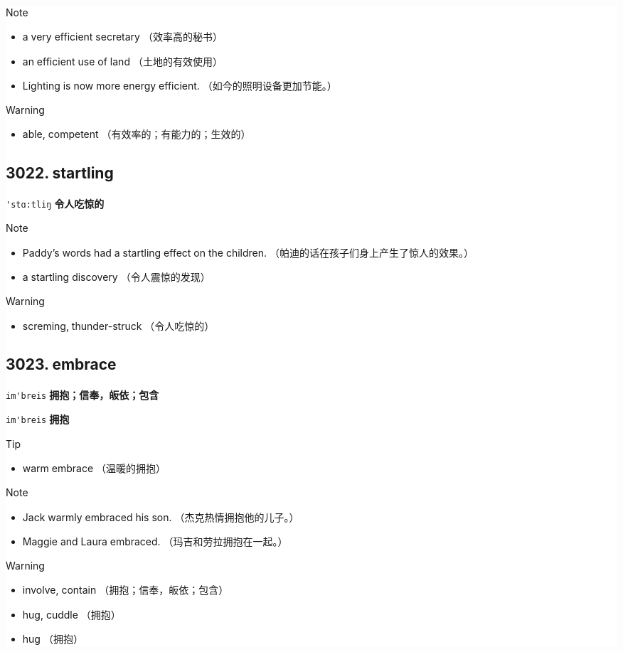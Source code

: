 > [!NOTE]
>
> - a very efficient secretary （效率高的秘书）
>
> - an efficient use of land （土地的有效使用）
>
> - Lighting is now more energy efficient. （如今的照明设备更加节能。）
>

> [!WARNING]
>
> - able, competent （有效率的；有能力的；生效的）
>

## 3022. startling

`'stɑ:tliŋ`  **令人吃惊的**

> [!NOTE]
>
> - Paddy’s words had a startling effect on the children. （帕迪的话在孩子们身上产生了惊人的效果。）
>
> - a startling discovery （令人震惊的发现）
>

> [!WARNING]
>
> - screming, thunder-struck （令人吃惊的）
>

## 3023. embrace

`im'breis`  **拥抱；信奉，皈依；包含**

`im'breis`  **拥抱**

> [!TIP]
>
> - warm embrace （温暖的拥抱）
>

> [!NOTE]
>
> - Jack warmly embraced his son. （杰克热情拥抱他的儿子。）
>
> - Maggie and Laura embraced. （玛吉和劳拉拥抱在一起。）
>

> [!WARNING]
>
> - involve, contain （拥抱；信奉，皈依；包含）
>
> - hug, cuddle （拥抱）
>
> - hug （拥抱）
>

